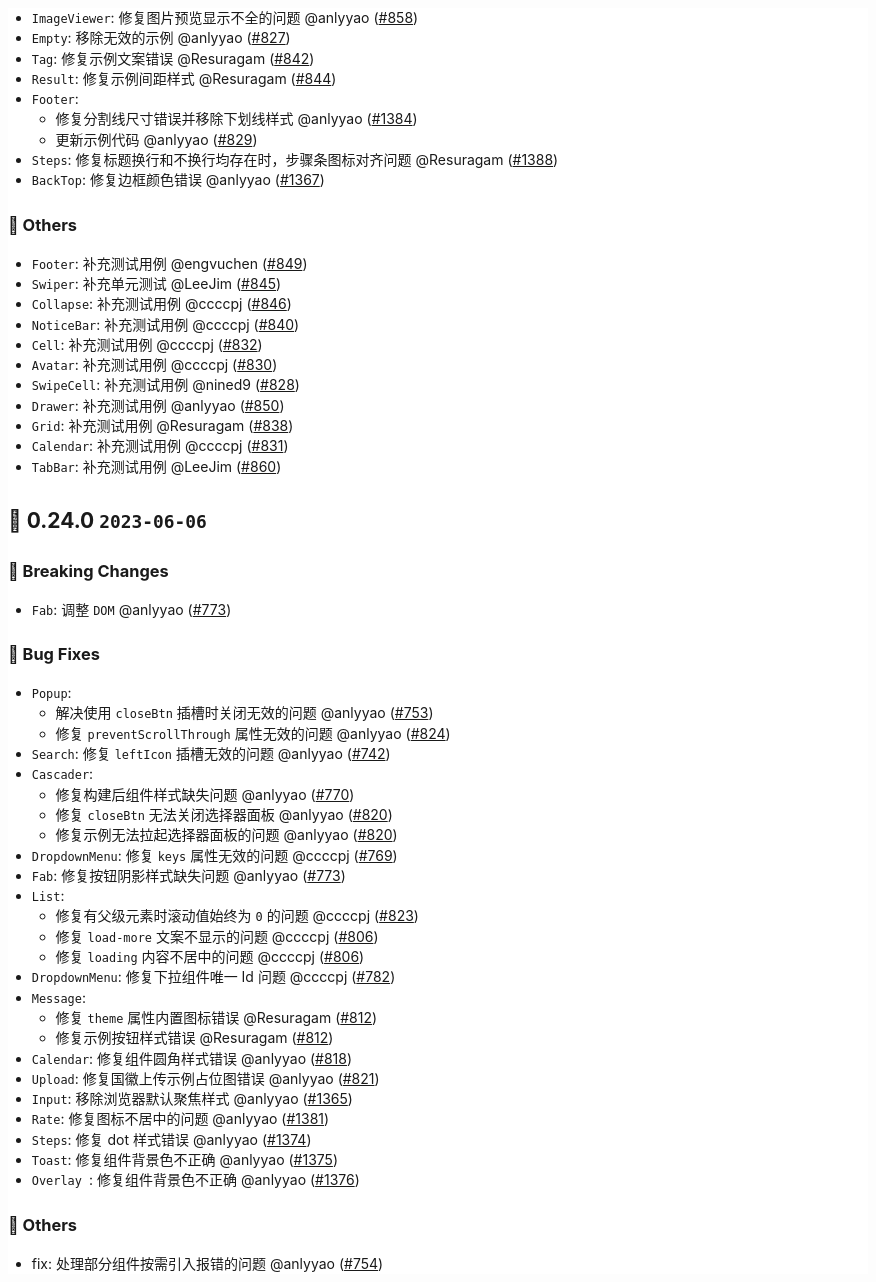 - `ImageViewer`: 修复图片预览显示不全的问题 @anlyyao ([#858](https://github.com/Tencent/tdesign-mobile-vue/pull/858))
- `Empty`: 移除无效的示例 @anlyyao ([#827](https://github.com/Tencent/tdesign-mobile-vue/pull/827))
- `Tag`: 修复示例文案错误 @Resuragam ([#842](https://github.com/Tencent/tdesign-mobile-vue/pull/842))
- `Result`: 修复示例间距样式 @Resuragam ([#844](https://github.com/Tencent/tdesign-mobile-vue/pull/844))
- `Footer`:
  - 修复分割线尺寸错误并移除下划线样式 @anlyyao ([#1384](https://github.com/Tencent/tdesign-common/pull/1384))
  - 更新示例代码 @anlyyao ([#829](https://github.com/Tencent/tdesign-mobile-vue/pull/829))
- `Steps`: 修复标题换行和不换行均存在时，步骤条图标对齐问题 @Resuragam ([#1388](https://github.com/Tencent/tdesign-common/pull/1388))
- `BackTop`: 修复边框颜色错误 @anlyyao ([#1367](https://github.com/Tencent/tdesign-common/pull/1367))
### 🚧 Others
- `Footer`: 补充测试用例 @engvuchen ([#849](https://github.com/Tencent/tdesign-mobile-vue/pull/849))
- `Swiper`: 补充单元测试 @LeeJim ([#845](https://github.com/Tencent/tdesign-mobile-vue/pull/845))
- `Collapse`: 补充测试用例 @ccccpj ([#846](https://github.com/Tencent/tdesign-mobile-vue/pull/846))
- `NoticeBar`: 补充测试用例 @ccccpj ([#840](https://github.com/Tencent/tdesign-mobile-vue/pull/840))
- `Cell`: 补充测试用例 @ccccpj ([#832](https://github.com/Tencent/tdesign-mobile-vue/pull/832))
- `Avatar`: 补充测试用例 @ccccpj ([#830](https://github.com/Tencent/tdesign-mobile-vue/pull/830))
- `SwipeCell`: 补充测试用例 @nined9 ([#828](https://github.com/Tencent/tdesign-mobile-vue/pull/828))
- `Drawer`: 补充测试用例 @anlyyao ([#850](https://github.com/Tencent/tdesign-mobile-vue/pull/850))
- `Grid`: 补充测试用例 @Resuragam ([#838](https://github.com/Tencent/tdesign-mobile-vue/pull/838))
- `Calendar`: 补充测试用例 @ccccpj ([#831](https://github.com/Tencent/tdesign-mobile-vue/pull/831))
- `TabBar`: 补充测试用例 @LeeJim ([#860](https://github.com/Tencent/tdesign-mobile-vue/pull/860))

## 🌈 0.24.0 `2023-06-06` 
### 🚨 Breaking Changes
- `Fab`: 调整 `DOM` @anlyyao ([#773](https://github.com/Tencent/tdesign-mobile-vue/pull/773))
### 🐞 Bug Fixes
- `Popup`:
  - 解决使用 `closeBtn` 插槽时关闭无效的问题 @anlyyao ([#753](https://github.com/Tencent/tdesign-mobile-vue/pull/753))
  - 修复 `preventScrollThrough` 属性无效的问题 @anlyyao ([#824](https://github.com/Tencent/tdesign-mobile-vue/pull/824))
- `Search`: 修复 `leftIcon` 插槽无效的问题 @anlyyao ([#742](https://github.com/Tencent/tdesign-mobile-vue/pull/742))
- `Cascader`:
  - 修复构建后组件样式缺失问题 @anlyyao ([#770](https://github.com/Tencent/tdesign-mobile-vue/pull/770))
  - 修复 `closeBtn` 无法关闭选择器面板 @anlyyao ([#820](https://github.com/Tencent/tdesign-mobile-vue/pull/820))
  - 修复示例无法拉起选择器面板的问题 @anlyyao ([#820](https://github.com/Tencent/tdesign-mobile-vue/pull/820))
- `DropdownMenu`: 修复 `keys` 属性无效的问题 @ccccpj ([#769](https://github.com/Tencent/tdesign-mobile-vue/pull/769))
- `Fab`: 修复按钮阴影样式缺失问题 @anlyyao ([#773](https://github.com/Tencent/tdesign-mobile-vue/pull/773))
- `List`:
  - 修复有父级元素时滚动值始终为 `0` 的问题 @ccccpj ([#823](https://github.com/Tencent/tdesign-mobile-vue/pull/823))
  - 修复 `load-more` 文案不显示的问题 @ccccpj ([#806](https://github.com/Tencent/tdesign-mobile-vue/pull/806))
  - 修复 `loading` 内容不居中的问题 @ccccpj ([#806](https://github.com/Tencent/tdesign-mobile-vue/pull/806))
- `DropdownMenu`: 修复下拉组件唯一 Id 问题 @ccccpj ([#782](https://github.com/Tencent/tdesign-mobile-vue/pull/782))
- `Message`:
  - 修复 `theme` 属性内置图标错误 @Resuragam ([#812](https://github.com/Tencent/tdesign-mobile-vue/pull/812))
  - 修复示例按钮样式错误 @Resuragam ([#812](https://github.com/Tencent/tdesign-mobile-vue/pull/812))
- `Calendar`: 修复组件圆角样式错误 @anlyyao ([#818](https://github.com/Tencent/tdesign-mobile-vue/pull/818))
- `Upload`: 修复国徽上传示例占位图错误 @anlyyao ([#821](https://github.com/Tencent/tdesign-mobile-vue/pull/821))
- `Input`: 移除浏览器默认聚焦样式 @anlyyao ([#1365](https://github.com/Tencent/tdesign-common/pull/1365))
- `Rate`: 修复图标不居中的问题 @anlyyao ([#1381](https://github.com/Tencent/tdesign-common/pull/1381))
- `Steps`: 修复 dot 样式错误 @anlyyao ([#1374](https://github.com/Tencent/tdesign-common/pull/1374))
- `Toast`: 修复组件背景色不正确 @anlyyao ([#1375](https://github.com/Tencent/tdesign-common/pull/1375))
- `Overlay `: 修复组件背景色不正确 @anlyyao ([#1376](https://github.com/Tencent/tdesign-common/pull/1376))
### 🚧 Others
-  fix: 处理部分组件按需引入报错的问题 @anlyyao ([#754](https://github.com/Tencent/tdesign-mobile-vue/pull/754))
